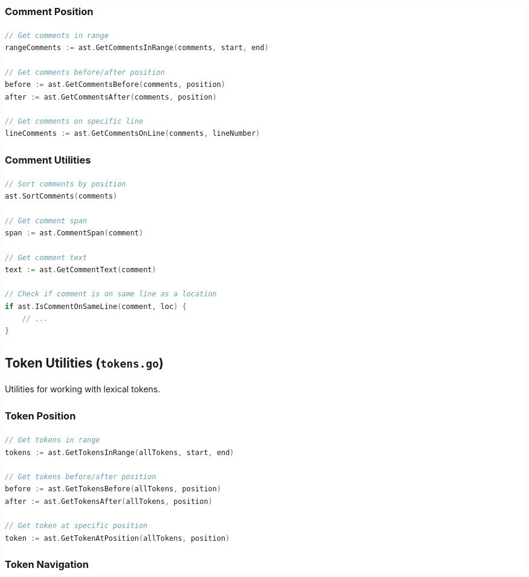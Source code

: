 ### Comment Position

```go
// Get comments in range
rangeComments := ast.GetCommentsInRange(comments, start, end)

// Get comments before/after position
before := ast.GetCommentsBefore(comments, position)
after := ast.GetCommentsAfter(comments, position)

// Get comments on specific line
lineComments := ast.GetCommentsOnLine(comments, lineNumber)
```

### Comment Utilities

```go
// Sort comments by position
ast.SortComments(comments)

// Get comment span
span := ast.CommentSpan(comment)

// Get comment text
text := ast.GetCommentText(comment)

// Check if comment is on same line as a location
if ast.IsCommentOnSameLine(comment, loc) {
    // ...
}
```

## Token Utilities (`tokens.go`)

Utilities for working with lexical tokens.

### Token Position

```go
// Get tokens in range
tokens := ast.GetTokensInRange(allTokens, start, end)

// Get tokens before/after position
before := ast.GetTokensBefore(allTokens, position)
after := ast.GetTokensAfter(allTokens, position)

// Get token at specific position
token := ast.GetTokenAtPosition(allTokens, position)
```

### Token Navigation
